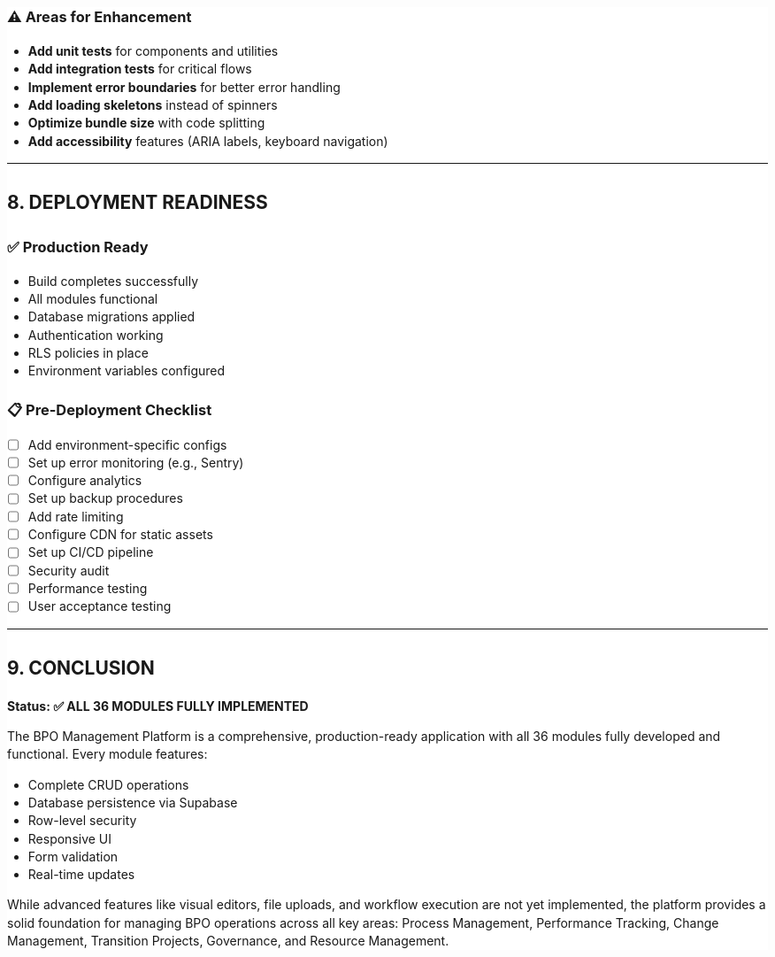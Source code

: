 ### ⚠️ Areas for Enhancement
- **Add unit tests** for components and utilities
- **Add integration tests** for critical flows
- **Implement error boundaries** for better error handling
- **Add loading skeletons** instead of spinners
- **Optimize bundle size** with code splitting
- **Add accessibility** features (ARIA labels, keyboard navigation)

---

## 8. DEPLOYMENT READINESS

### ✅ Production Ready
- Build completes successfully
- All modules functional
- Database migrations applied
- Authentication working
- RLS policies in place
- Environment variables configured

### 📋 Pre-Deployment Checklist
- [ ] Add environment-specific configs
- [ ] Set up error monitoring (e.g., Sentry)
- [ ] Configure analytics
- [ ] Set up backup procedures
- [ ] Add rate limiting
- [ ] Configure CDN for static assets
- [ ] Set up CI/CD pipeline
- [ ] Security audit
- [ ] Performance testing
- [ ] User acceptance testing

---

## 9. CONCLUSION

**Status: ✅ ALL 36 MODULES FULLY IMPLEMENTED**

The BPO Management Platform is a comprehensive, production-ready application with all 36 modules fully developed and functional. Every module features:

- Complete CRUD operations
- Database persistence via Supabase
- Row-level security
- Responsive UI
- Form validation
- Real-time updates

While advanced features like visual editors, file uploads, and workflow execution are not yet implemented, the platform provides a solid foundation for managing BPO operations across all key areas: Process Management, Performance Tracking, Change Management, Transition Projects, Governance, and Resource Management.

